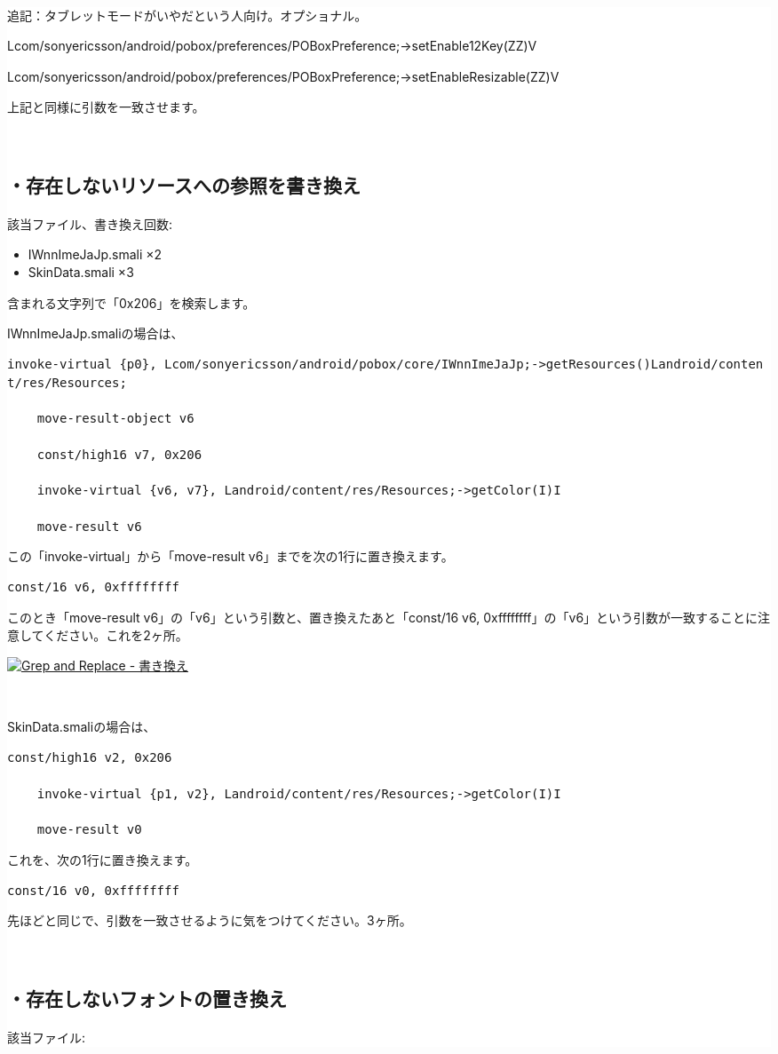 追記：タブレットモードがいやだという人向け。オプショナル。

Lcom/sonyericsson/android/pobox/preferences/POBoxPreference;->setEnable12Key(ZZ)V

Lcom/sonyericsson/android/pobox/preferences/POBoxPreference;->setEnableResizable(ZZ)V

上記と同様に引数を一致させます。

&nbsp;

## ・存在しないリソースへの参照を書き換え

該当ファイル、書き換え回数:

  * IWnnImeJaJp.smali ×2
  * SkinData.smali ×3

含まれる文字列で「0x206」を検索します。

IWnnImeJaJp.smaliの場合は、

<pre>invoke-virtual {p0}, Lcom/sonyericsson/android/pobox/core/IWnnImeJaJp;-&gt;getResources()Landroid/content/res/Resources;

    move-result-object v6

    const/high16 v7, 0x206

    invoke-virtual {v6, v7}, Landroid/content/res/Resources;-&gt;getColor(I)I

    move-result v6</pre>

この「invoke-virtual」から「move-result v6」までを次の1行に置き換えます。

<pre>const/16 v6, 0xffffffff</pre>

このとき「move-result v6」の「v6」という引数と、置き換えたあと「const/16 v6, 0xffffffff」の「v6」という引数が一致することに注意してください。これを2ヶ所。

[<img class="alignnone size-full wp-image-133" style="max-width: 100%; height: auto;" alt="Grep and Replace - 書き換え" src="/image/2013/01/2013-01-19-21-35-26_Grep-and-Replace_.png" srcset="/image/2013/01/2013-01-19-21-35-26_Grep-and-Replace_.png 913w, /image/2013/01/2013-01-19-21-35-26_Grep-and-Replace_-300x195.png 300w" sizes="(max-width: 767px) 89vw, (max-width: 1000px) 54vw, (max-width: 1071px) 543px, 580px" />][16]

&nbsp;

SkinData.smaliの場合は、

<pre>const/high16 v2, 0x206

    invoke-virtual {p1, v2}, Landroid/content/res/Resources;-&gt;getColor(I)I

    move-result v0</pre>

これを、次の1行に置き換えます。

<pre>const/16 v0, 0xffffffff</pre>

先ほどと同じで、引数を一致させるように気をつけてください。3ヶ所。

&nbsp;

## ・存在しないフォントの置き換え

該当ファイル:


 [1]: /image/2013/01/Screenshot_2013-01-19-20-36-09.png
 [2]: http://watiko.net/2012/12/28/how-to-make-pobox5-3-work-in-any-devices-without-rooting/ "POBox 5.3をXperia以外の端末でも動くようにする。(root不要) | TypoTypoTypo!"
 [3]: http://www.vector.co.jp/soft/dl/win95/util/se205255.html "ファイルの検索・一括置換 Grep and Replaceのダウンロード : Vector ソフトを探す！"
 [4]: https://code.google.com/p/android-apktool/downloads/list "android-apktool |Google Project Hosting"
 [5]: http://www.oracle.com/technetwork/java/javase/downloads/index.html "JavaSEのダウンロード"
 [6]: http://www.mediafire.com/?vs8sdu35sy7dd46 "APK-modding-tools.zip"
 [7]: /image/2012/12/f79cca1cca4ccd85f013075d15bad303.png
 [8]: /image/2012/12/c895fa206e3fcd705d0b51efa22d0bf5.png
 [9]: /image/2012/12/7a729c2718237dd6b3d82e9a44224ec1.png
 [10]: /image/2013/01/2013-01-19-20-59-09_POBox.png
 [11]: /image/2013/01/2013-01-19-21-15-02_Grep-and-Replace.png
 [12]: /image/2013/01/2013-01-19-21-15-02_Grep-and-Replace2.png
 [13]: /image/2013/01/6e5900aa07e7242384d66b0cd39613d6.png
 [14]: /image/2013/01/64dae904b8be20d3c1ab61ac86b74490.png
 [15]: /image/2012/12/Grep-and-Replace5.png
 [16]: /image/2013/01/2013-01-19-21-35-26_Grep-and-Replace_.png
 [17]: /image/2013/01/Screenshot_2013-01-19-01-31-01-e1358601206165.png
 [18]: /image/2013/01/GN.png
 [19]: https://twitter.com/watiko "@watiko"